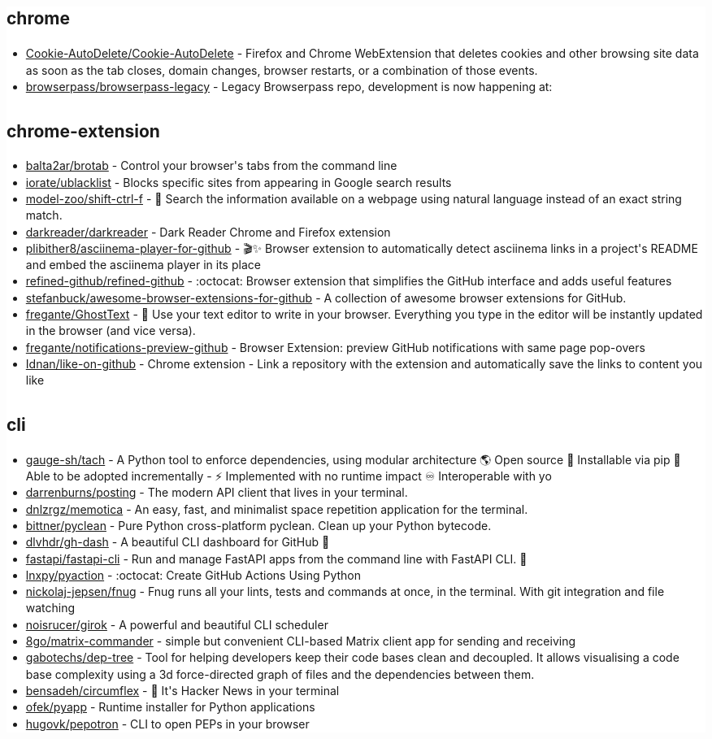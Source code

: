 ## chrome 

- [Cookie-AutoDelete/Cookie-AutoDelete](https://github.com/Cookie-AutoDelete/Cookie-AutoDelete) - Firefox and Chrome WebExtension that deletes cookies and other browsing site data as soon as the tab closes, domain changes, browser restarts, or a combination of those events.
- [browserpass/browserpass-legacy](https://github.com/browserpass/browserpass-legacy) - Legacy Browserpass repo, development is now happening at:

## chrome-extension 

- [balta2ar/brotab](https://github.com/balta2ar/brotab) - Control your browser's tabs from the command line
- [iorate/ublacklist](https://github.com/iorate/ublacklist) - Blocks specific sites from appearing in Google search results
- [model-zoo/shift-ctrl-f](https://github.com/model-zoo/shift-ctrl-f) - 🔎 Search the information available on a webpage using natural language instead of an exact string match.
- [darkreader/darkreader](https://github.com/darkreader/darkreader) - Dark Reader Chrome and Firefox extension
- [plibither8/asciinema-player-for-github](https://github.com/plibither8/asciinema-player-for-github) - 🎬✨ Browser extension to automatically detect asciinema links in a project's README and embed the asciinema player in its place
- [refined-github/refined-github](https://github.com/refined-github/refined-github) - :octocat: Browser extension that simplifies the GitHub interface and adds useful features
- [stefanbuck/awesome-browser-extensions-for-github](https://github.com/stefanbuck/awesome-browser-extensions-for-github) - A collection of awesome browser extensions for GitHub.
- [fregante/GhostText](https://github.com/fregante/GhostText) - 👻 Use your text editor to write in your browser. Everything you type in the editor will be instantly updated in the browser (and vice versa).
- [fregante/notifications-preview-github](https://github.com/fregante/notifications-preview-github) - Browser Extension: preview GitHub notifications with same page pop-overs
- [Idnan/like-on-github](https://github.com/Idnan/like-on-github) - Chrome extension - Link a repository with the extension and automatically save the links to content you like

## cli 

- [gauge-sh/tach](https://github.com/gauge-sh/tach) - A Python tool to enforce dependencies, using modular architecture 🌎 Open source 🐍 Installable via pip 🔧 Able to be adopted incrementally - ⚡ Implemented with no runtime impact ♾️ Interoperable with yo
- [darrenburns/posting](https://github.com/darrenburns/posting) - The modern API client that lives in your terminal.
- [dnlzrgz/memotica](https://github.com/dnlzrgz/memotica) - An easy, fast, and minimalist space repetition application for the terminal.
- [bittner/pyclean](https://github.com/bittner/pyclean) - Pure Python cross-platform pyclean. Clean up your Python bytecode.
- [dlvhdr/gh-dash](https://github.com/dlvhdr/gh-dash) - A beautiful CLI dashboard for GitHub 🚀
- [fastapi/fastapi-cli](https://github.com/fastapi/fastapi-cli) - Run and manage FastAPI apps from the command line with FastAPI CLI. 🚀
- [lnxpy/pyaction](https://github.com/lnxpy/pyaction) - :octocat: Create GitHub Actions Using Python
- [nickolaj-jepsen/fnug](https://github.com/nickolaj-jepsen/fnug) - Fnug runs all your lints, tests and commands at once, in the terminal. With git integration and file watching
- [noisrucer/girok](https://github.com/noisrucer/girok) - A powerful and beautiful CLI scheduler
- [8go/matrix-commander](https://github.com/8go/matrix-commander) - simple but convenient CLI-based Matrix client app for sending and receiving
- [gabotechs/dep-tree](https://github.com/gabotechs/dep-tree) - Tool for helping developers keep their code bases clean and decoupled. It allows visualising a code base complexity using a 3d force-directed graph of files and the dependencies between them.
- [bensadeh/circumflex](https://github.com/bensadeh/circumflex) - 🌿 It's Hacker News in your terminal
- [ofek/pyapp](https://github.com/ofek/pyapp) - Runtime installer for Python applications
- [hugovk/pepotron](https://github.com/hugovk/pepotron) - CLI to open PEPs in your browser